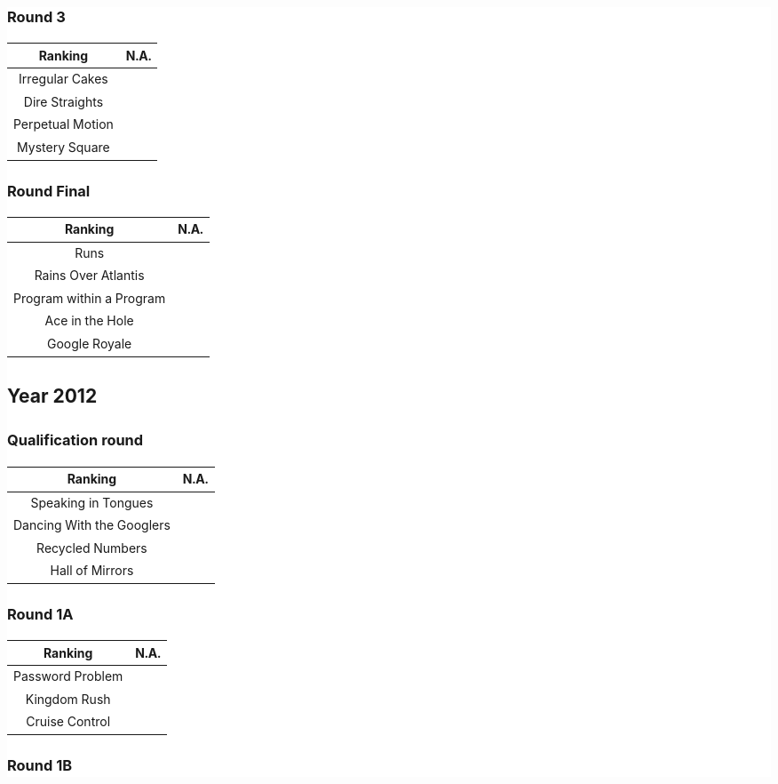 ### Round 3

| Ranking | N.A. | 
|:-----:| :-----:| 
| Irregular Cakes |  |
| Dire Straights |  |
| Perpetual Motion |  |
| Mystery Square |  |

### Round Final

| Ranking | N.A. | 
|:-----:| :-----:| 
| Runs |  |
| Rains Over Atlantis |  |
| Program within a Program |  |
| Ace in the Hole |  |
| Google Royale |  |

## Year 2012

### Qualification round

| Ranking | N.A. | 
|:-----:| :-----:| 
| Speaking in Tongues |  |
| Dancing With the Googlers |  |
| Recycled Numbers |  |
| Hall of Mirrors |  |

### Round 1A

| Ranking | N.A. | 
|:-----:| :-----:| 
| Password Problem |  |
| Kingdom Rush |  |
| Cruise Control |  |

### Round 1B
